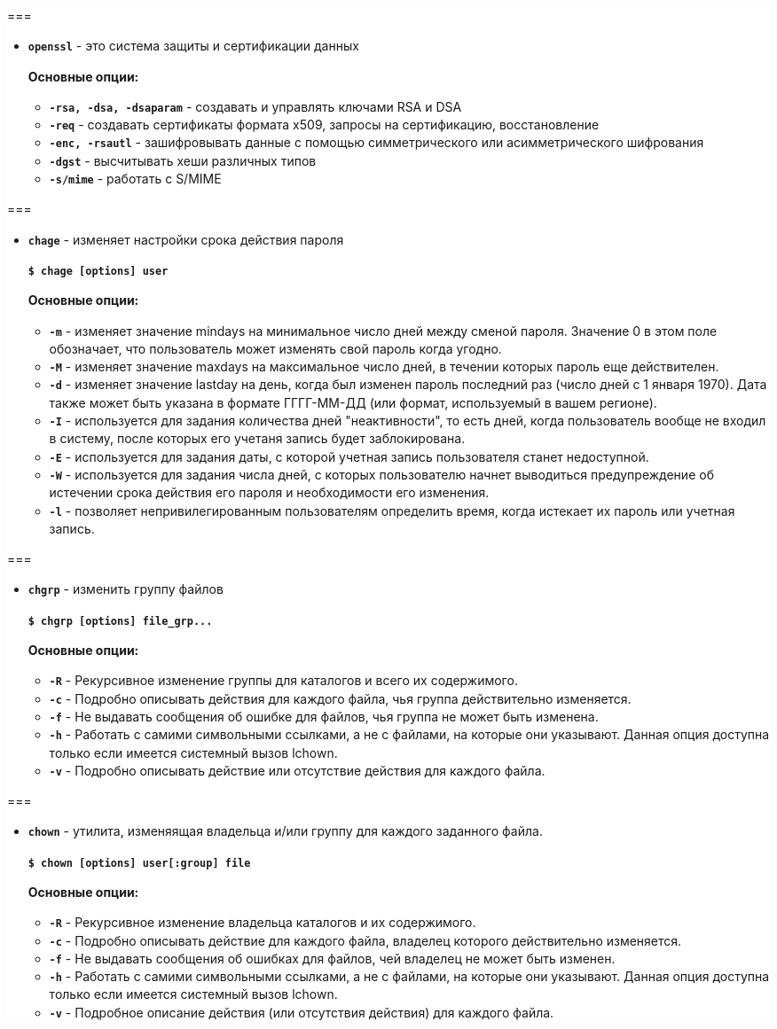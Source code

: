 ===      
* **`openssl`** - это система защиты и сертификации данных

   **Основные опции:**
   
   * **`-rsa, -dsa, -dsaparam`** - создавать и управлять ключами RSA и DSA
   * **`-req`** - создавать сертификаты формата x509, запросы на сертификацию, восстановление
   * **`-enc, -rsautl`** - зашифровывать данные с помощью симметрического или асимметрического шифрования
   * **`-dgst`** - высчитывать хеши различных типов
   * **`-s/mime`** - работать с S/MIME
   
===   
* **`chage`** - изменяет настройки срока действия пароля  

  **`$ chage [options] user`**
  
   **Основные опции:**
   
   * **`-m`** - изменяет значение mindays на минимальное число дней между сменой пароля. Значение 0 в этом поле обозначает, что пользователь может изменять свой пароль когда угодно.
   * **`-M`** - изменяет значение maxdays на максимальное число дней, в течении которых пароль еще действителен.
   * **`-d`** - изменяет значение lastday на день, когда был изменен пароль последний раз (число дней с 1 января 1970). Дата также может быть указана в формате ГГГГ-ММ-ДД (или формат, используемый в вашем регионе).
   * **`-I`** - используется для задания количества дней "неактивности", то есть дней, когда пользователь вообще не входил в систему, после которых его учетаня запись будет заблокирована.
   * **`-E`** - используется для задания даты, с которой учетная запись пользователя станет недоступной. 
   * **`-W`** - используется для задания числа дней, с которых пользователю начнет выводиться предупреждение об истечении срока действия его пароля и необходимости его изменения.
   * **`-l`** - позволяет непривилегированным пользователям определить время, когда истекает их пароль или учетная запись.
   
===
* **`chgrp`** - изменить группу файлов 

  **`$ chgrp [options] file_grp...`**
  
   **Основные опции:**
   
   * **`-R`** - Рекурсивное изменение группы для каталогов и всего их содержимого.
   * **`-c`** - Подробно описывать действия для каждого файла, чья группа действительно изменяется.
   * **`-f`** - Не выдавать сообщения об ошибке для файлов, чья группа не может быть изменена.
   * **`-h`** - Работать с самими символьными ссылками, а не с файлами, на которые они указывают. Данная опция доступна только если имеется системный вызов lchown.
   * **`-v`** - Подробно описывать действие или отсутствие действия для каждого файла.
   
===
* **`chown`** - утилита, изменяящая владельца и/или группу для каждого заданного файла.

  **`$ chown [options] user[:group] file`**
  
   **Основные опции:**
   
   * **`-R`** - Рекурсивное изменение владельца каталогов и их содержимого.
   * **`-c`** - Подробно описывать действие для каждого файла, владелец которого действительно изменяется.
   * **`-f`** - Не выдавать сообщения об ошибках для файлов, чей владелец не может быть изменен.
   * **`-h`** - Работать с самими символьными ссылками, а не с файлами, на которые они указывают. Данная опция доступна только если имеется системный вызов lchown.
   * **`-v`** - Подробное описание действия (или отсутствия действия) для каждого файла.
   
